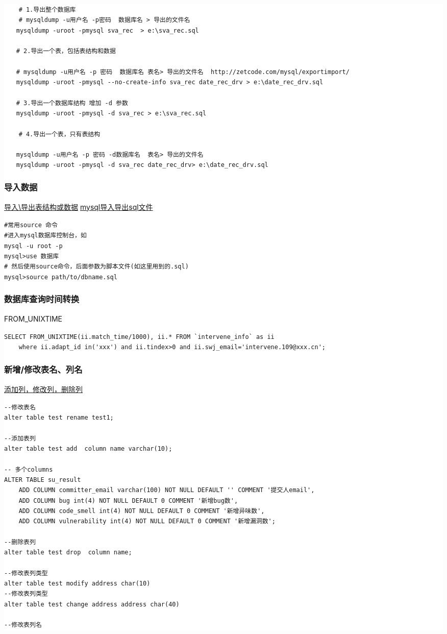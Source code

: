 ```
	# 1.导出整个数据库  
    # mysqldump -u用户名 -p密码  数据库名 > 导出的文件名 
　　mysqldump -uroot -pmysql sva_rec  > e:\sva_rec.sql 

　　# 2.导出一个表，包括表结构和数据 

　　# mysqldump -u用户名 -p 密码  数据库名 表名> 导出的文件名  http://zetcode.com/mysql/exportimport/
　　mysqldump -uroot -pmysql --no-create-info sva_rec date_rec_drv > e:\date_rec_drv.sql 

　　# 3.导出一个数据库结构 增加 -d 参数
　　mysqldump -uroot -pmysql -d sva_rec > e:\sva_rec.sql 

    # 4.导出一个表，只有表结构 

　　mysqldump -u用户名 -p 密码 -d数据库名  表名> 导出的文件名 
　　mysqldump -uroot -pmysql -d sva_rec date_rec_drv> e:\date_rec_drv.sql 
```
### 导入数据 

[导入\导出表结构或数据](https://www.cnblogs.com/zcw-ios/articles/3319480.html)
[mysql导入导出sql文件](https://www.cnblogs.com/yuwensong/p/3955834.html)
```
#常用source 命令
#进入mysql数据库控制台，如
mysql -u root -p
mysql>use 数据库
# 然后使用source命令，后面参数为脚本文件(如这里用到的.sql)
mysql>source path/to/dbname.sql
```

### 数据库查询时间转换

FROM_UNIXTIME
```
SELECT FROM_UNIXTIME(ii.match_time/1000), ii.* FROM `intervene_info` as ii 
	where ii.adapt_id in('xxx') and ii.tindex>0 and ii.swj_email='intervene.109@xxx.cn';
```

### 新增/修改表名、列名

[添加列，修改列，删除列](https://blog.csdn.net/ws84643557/article/details/6939846)

```
--修改表名 
alter table test rename test1; 

--添加表列 
alter table test add  column name varchar(10); 

-- 多个columns
ALTER TABLE su_result
	ADD COLUMN committer_email varchar(100) NOT NULL DEFAULT '' COMMENT '提交人email',
	ADD COLUMN bug int(4) NOT NULL DEFAULT 0 COMMENT '新增bug数',
	ADD COLUMN code_smell int(4) NOT NULL DEFAULT 0 COMMENT '新增异味数',
	ADD COLUMN vulnerability int(4) NOT NULL DEFAULT 0 COMMENT '新增漏洞数';

--删除表列 
alter table test drop  column name; 

--修改表列类型 
alter table test modify address char(10) 
--修改表列类型
alter table test change address address char(40) 

--修改表列名
```